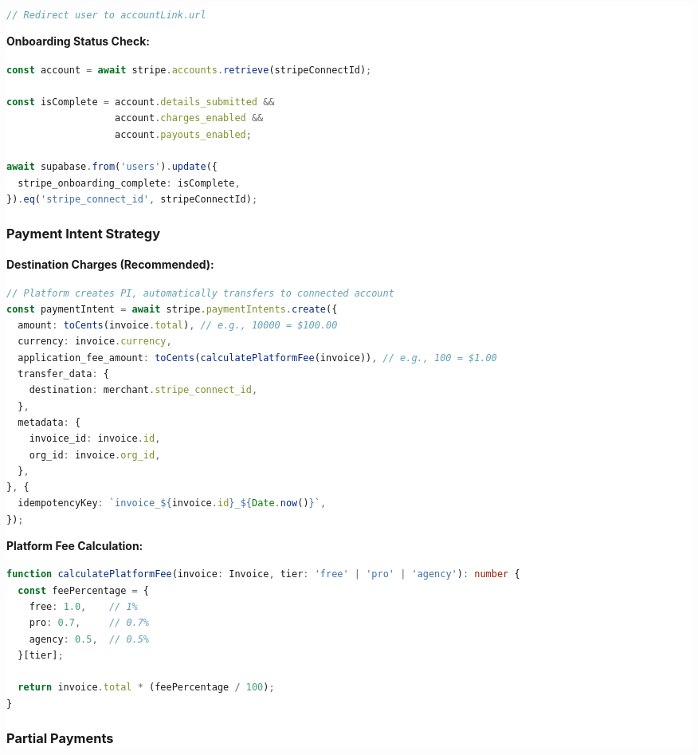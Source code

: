 ```typescript
// Redirect user to accountLink.url
```

**Onboarding Status Check:**

```typescript
const account = await stripe.accounts.retrieve(stripeConnectId);

const isComplete = account.details_submitted &&
                   account.charges_enabled &&
                   account.payouts_enabled;

await supabase.from('users').update({
  stripe_onboarding_complete: isComplete,
}).eq('stripe_connect_id', stripeConnectId);
```

### Payment Intent Strategy

**Destination Charges (Recommended):**

```typescript
// Platform creates PI, automatically transfers to connected account
const paymentIntent = await stripe.paymentIntents.create({
  amount: toCents(invoice.total), // e.g., 10000 = $100.00
  currency: invoice.currency,
  application_fee_amount: toCents(calculatePlatformFee(invoice)), // e.g., 100 = $1.00
  transfer_data: {
    destination: merchant.stripe_connect_id,
  },
  metadata: {
    invoice_id: invoice.id,
    org_id: invoice.org_id,
  },
}, {
  idempotencyKey: `invoice_${invoice.id}_${Date.now()}`,
});
```

**Platform Fee Calculation:**

```typescript
function calculatePlatformFee(invoice: Invoice, tier: 'free' | 'pro' | 'agency'): number {
  const feePercentage = {
    free: 1.0,    // 1%
    pro: 0.7,     // 0.7%
    agency: 0.5,  // 0.5%
  }[tier];

  return invoice.total * (feePercentage / 100);
}
```

### Partial Payments
